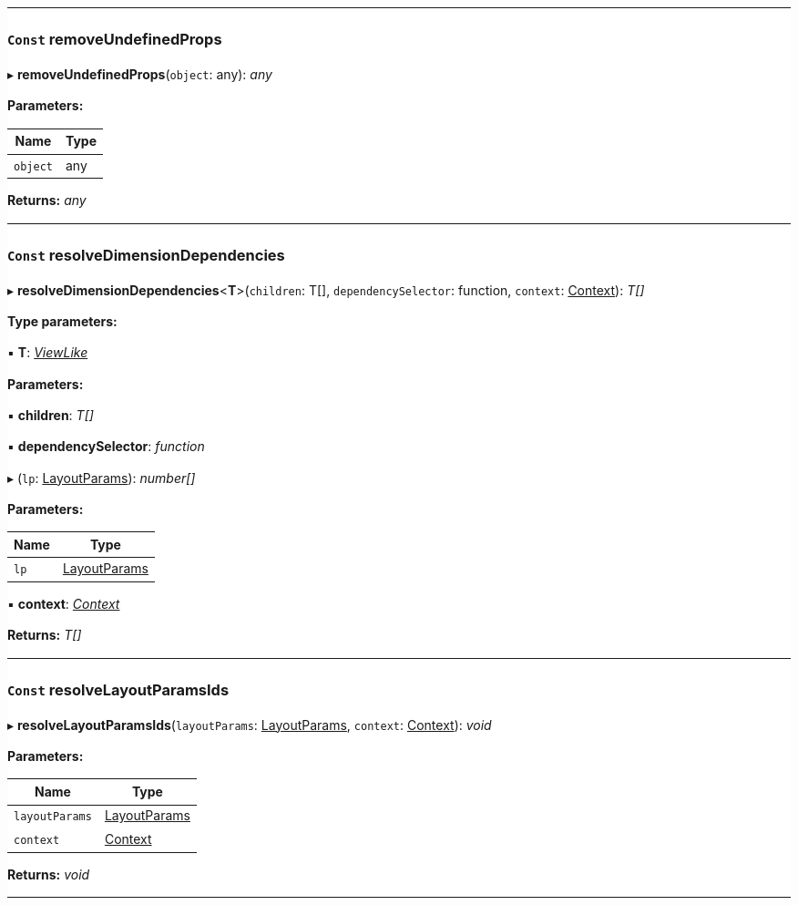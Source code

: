 ___

### `Const` removeUndefinedProps

▸ **removeUndefinedProps**(`object`: any): *any*

**Parameters:**

Name | Type |
------ | ------ |
`object` | any |

**Returns:** *any*

___

### `Const` resolveDimensionDependencies

▸ **resolveDimensionDependencies**<**T**>(`children`: T[], `dependencySelector`: function, `context`: [Context](classes/context.md)): *T[]*

**Type parameters:**

▪ **T**: *[ViewLike](interfaces/viewlike.md)*

**Parameters:**

▪ **children**: *T[]*

▪ **dependencySelector**: *function*

▸ (`lp`: [LayoutParams](classes/layoutparams.md)): *number[]*

**Parameters:**

Name | Type |
------ | ------ |
`lp` | [LayoutParams](classes/layoutparams.md) |

▪ **context**: *[Context](classes/context.md)*

**Returns:** *T[]*

___

### `Const` resolveLayoutParamsIds

▸ **resolveLayoutParamsIds**(`layoutParams`: [LayoutParams](classes/layoutparams.md), `context`: [Context](classes/context.md)): *void*

**Parameters:**

Name | Type |
------ | ------ |
`layoutParams` | [LayoutParams](classes/layoutparams.md) |
`context` | [Context](classes/context.md) |

**Returns:** *void*

___
